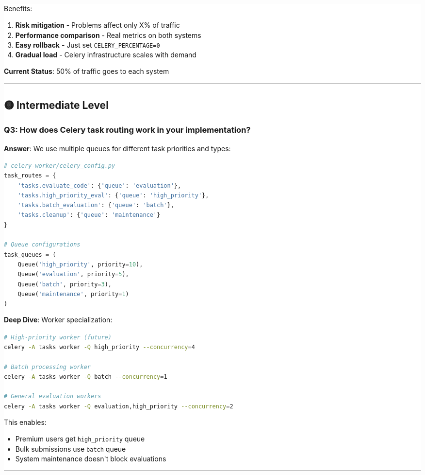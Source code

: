 Benefits:
1. **Risk mitigation** - Problems affect only X% of traffic
2. **Performance comparison** - Real metrics on both systems
3. **Easy rollback** - Just set `CELERY_PERCENTAGE=0`
4. **Gradual load** - Celery infrastructure scales with demand

**Current Status**: 50% of traffic goes to each system

---

## 🟡 Intermediate Level

### Q3: How does Celery task routing work in your implementation?

**Answer**:
We use multiple queues for different task priorities and types:

```python
# celery-worker/celery_config.py
task_routes = {
    'tasks.evaluate_code': {'queue': 'evaluation'},
    'tasks.high_priority_eval': {'queue': 'high_priority'},
    'tasks.batch_evaluation': {'queue': 'batch'},
    'tasks.cleanup': {'queue': 'maintenance'}
}

# Queue configurations
task_queues = (
    Queue('high_priority', priority=10),
    Queue('evaluation', priority=5),
    Queue('batch', priority=3),
    Queue('maintenance', priority=1)
)
```

**Deep Dive**:
Worker specialization:
```bash
# High-priority worker (future)
celery -A tasks worker -Q high_priority --concurrency=4

# Batch processing worker  
celery -A tasks worker -Q batch --concurrency=1

# General evaluation workers
celery -A tasks worker -Q evaluation,high_priority --concurrency=2
```

This enables:
- Premium users get `high_priority` queue
- Bulk submissions use `batch` queue
- System maintenance doesn't block evaluations

---